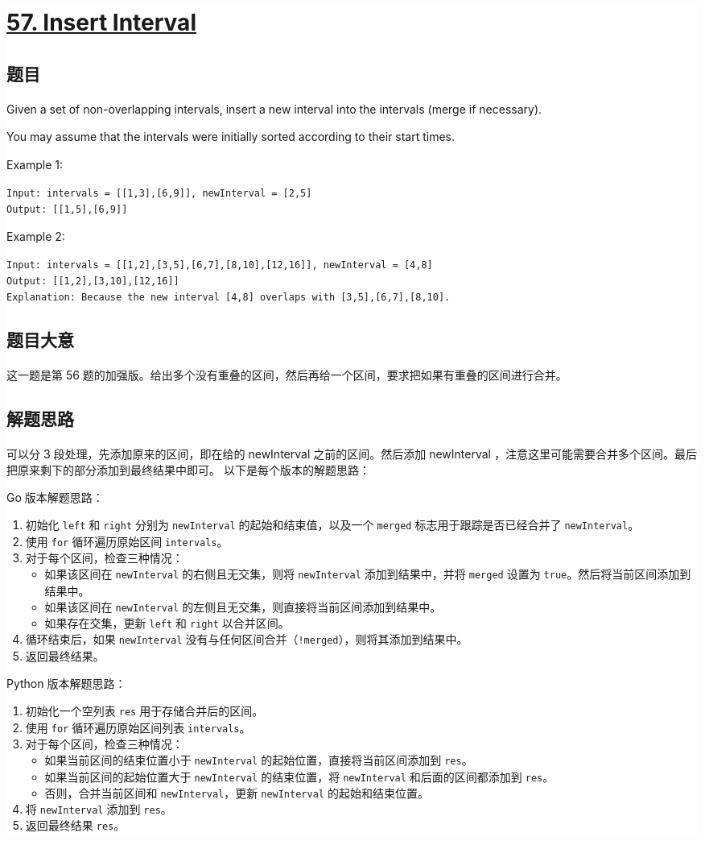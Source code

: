 # [57. Insert Interval](https://leetcode.com/problems/insert-interval/)

## 题目

Given a set of non-overlapping intervals, insert a new interval into the intervals (merge if necessary).

You may assume that the intervals were initially sorted according to their start times.

Example 1:  

```
Input: intervals = [[1,3],[6,9]], newInterval = [2,5]
Output: [[1,5],[6,9]]
```

Example 2:  

```
Input: intervals = [[1,2],[3,5],[6,7],[8,10],[12,16]], newInterval = [4,8]
Output: [[1,2],[3,10],[12,16]]
Explanation: Because the new interval [4,8] overlaps with [3,5],[6,7],[8,10].
```

## 题目大意

这一题是第 56 题的加强版。给出多个没有重叠的区间，然后再给一个区间，要求把如果有重叠的区间进行合并。

## 解题思路

可以分 3 段处理，先添加原来的区间，即在给的 newInterval 之前的区间。然后添加 newInterval ，注意这里可能需要合并多个区间。最后把原来剩下的部分添加到最终结果中即可。
以下是每个版本的解题思路：

Go 版本解题思路：

1. 初始化 `left` 和 `right` 分别为 `newInterval` 的起始和结束值，以及一个 `merged` 标志用于跟踪是否已经合并了 `newInterval`。
2. 使用 `for` 循环遍历原始区间 `intervals`。
3. 对于每个区间，检查三种情况：
   - 如果该区间在 `newInterval` 的右侧且无交集，则将 `newInterval` 添加到结果中，并将 `merged` 设置为 `true`。然后将当前区间添加到结果中。
   - 如果该区间在 `newInterval` 的左侧且无交集，则直接将当前区间添加到结果中。
   - 如果存在交集，更新 `left` 和 `right` 以合并区间。
4. 循环结束后，如果 `newInterval` 没有与任何区间合并（`!merged`），则将其添加到结果中。
5. 返回最终结果。

Python 版本解题思路：

1. 初始化一个空列表 `res` 用于存储合并后的区间。
2. 使用 `for` 循环遍历原始区间列表 `intervals`。
3. 对于每个区间，检查三种情况：
   - 如果当前区间的结束位置小于 `newInterval` 的起始位置，直接将当前区间添加到 `res`。
   - 如果当前区间的起始位置大于 `newInterval` 的结束位置，将 `newInterval` 和后面的区间都添加到 `res`。
   - 否则，合并当前区间和 `newInterval`，更新 `newInterval` 的起始和结束位置。
4. 将 `newInterval` 添加到 `res`。
5. 返回最终结果 `res`。
